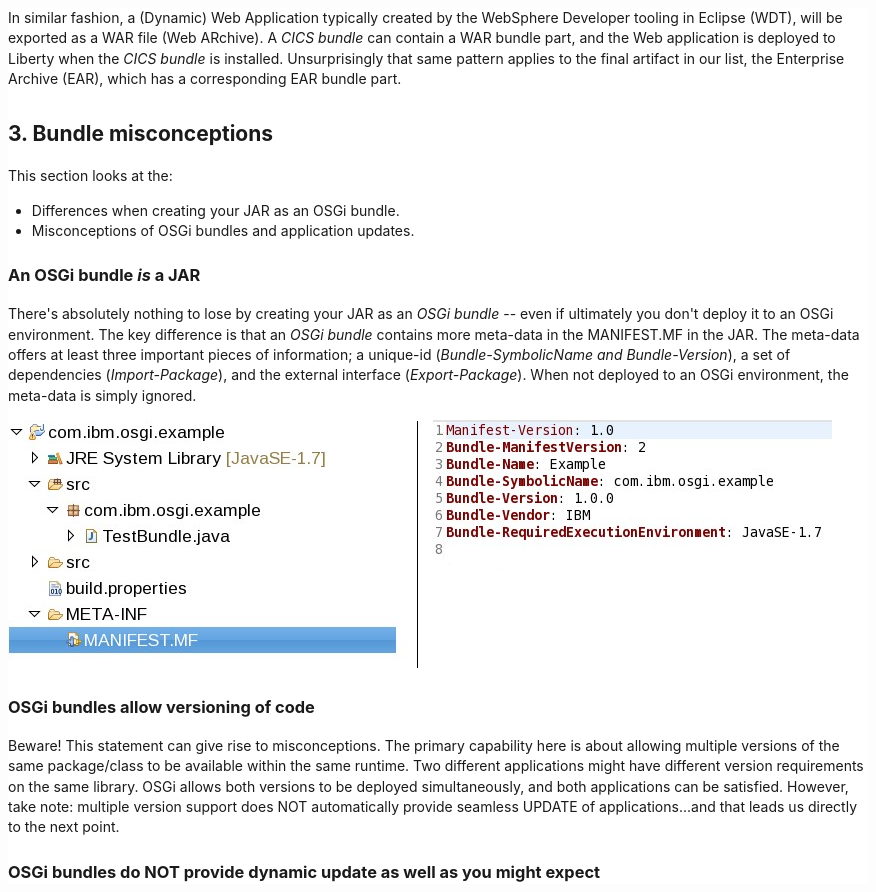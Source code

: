 In similar fashion, a (Dynamic) Web Application typically created by the
WebSphere Developer tooling in Eclipse (WDT), will be exported as a WAR
file (Web ARchive). A *CICS bundle* can contain a WAR bundle part, and
the Web application is deployed to Liberty when the *CICS bundle* is
installed. Unsurprisingly that same pattern applies to the final
artifact in our list, the Enterprise Archive (EAR), which has a
corresponding EAR bundle part.

## 3. Bundle misconceptions

This section looks at the:
-   Differences when creating your JAR as an OSGi bundle.
-   Misconceptions of OSGi bundles and application updates.

### An OSGi bundle *is* a JAR

There's absolutely nothing to lose by creating your JAR as an *OSGi
bundle* -- even if ultimately you don't deploy it to an OSGi
environment. The key difference is that an *OSGi bundle* contains more
meta-data in the MANIFEST.MF in the JAR. The meta-data offers at least
three important pieces of information; a unique-id (*Bundle-SymbolicName
and Bundle-Version*), a set of dependencies (*Import-Package*), and the
external interface (*Export-Package*). When not deployed to an OSGi
environment, the meta-data is simply ignored.

![Example of an OSGi bundle MANIFEST](blog-graphics/Bundle_Manifest.jpeg)

### OSGi bundles allow versioning of code

Beware! This statement can give rise to misconceptions. The primary
capability here is about allowing multiple versions of the same
package/class to be available within the same runtime. Two different
applications might have different version requirements on the same
library. OSGi allows both versions to be deployed simultaneously, and
both applications can be satisfied. However, take note: multiple version
support does NOT automatically provide seamless UPDATE of
applications...and that leads us directly to the next point.

### OSGi bundles do NOT provide dynamic update as well as you might expect
